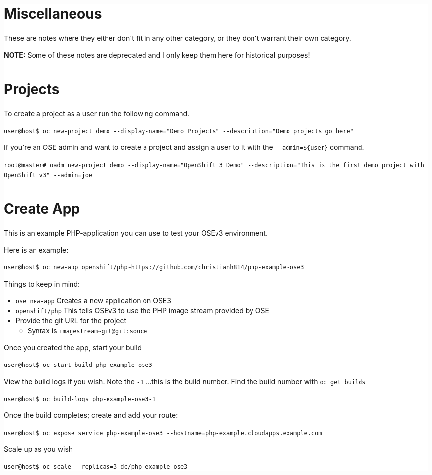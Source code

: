 # Miscellaneous

These are notes where they either don't fit in any other category, or they don't warrant their own category.

**NOTE:** Some of these notes are deprecated and I only keep them here for historical purposes!

# Projects

To create a project as a user run the following command.

```
user@host$ oc new-project demo --display-name="Demo Projects" --description="Demo projects go here"
```

If you're an OSE admin and want to create a project and assign a user to it with the `--admin=${user}` command.
```
root@master# oadm new-project demo --display-name="OpenShift 3 Demo" --description="This is the first demo project with OpenShift v3" --admin=joe
```

# Create App

This is an example PHP-application you can use to test your OSEv3 environment.

Here is an example:
```
user@host$ oc new-app openshift/php~https://github.com/christianh814/php-example-ose3
```

Things to keep in mind:
  * `ose new-app` Creates a new application on OSE3
  * `openshift/php` This tells OSEv3 to use the PHP image stream provided by OSE
  * Provide the git URL for the project
    * Syntax is `imagestream~git@git:souce`

Once you created the app, start your build
```
user@host$ oc start-build php-example-ose3
```

View the build logs if you wish. Note the `-1` ...this is the build number. Find the build number with `oc get builds`
```
user@host$ oc build-logs php-example-ose3-1
```

Once the build completes; create and add your route:
```
user@host$ oc expose service php-example-ose3 --hostname=php-example.cloudapps.example.com
```


Scale up as you wish
```
user@host$ oc scale --replicas=3 dc/php-example-ose3
```
